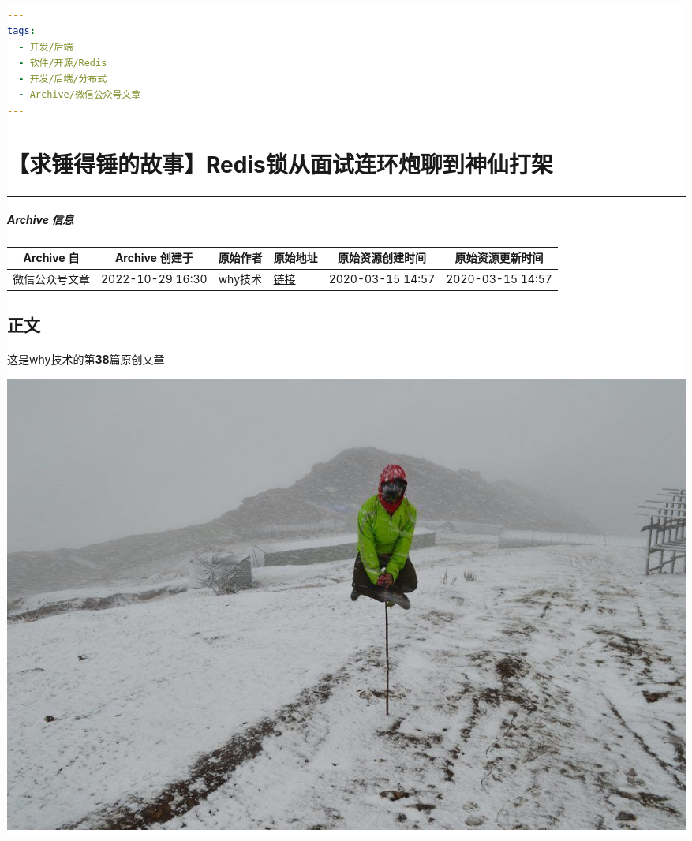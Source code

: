 ```yaml
---
tags:
  - 开发/后端
  - 软件/开源/Redis
  - 开发/后端/分布式
  - Archive/微信公众号文章
---
```

# 【求锤得锤的故事】Redis锁从面试连环炮聊到神仙打架

---

##### Archive 信息

| Archive 自 | Archive 创建于 | 原始作者 | 原始地址 | 原始资源创建时间 | 原始资源更新时间 |
| ---------- | ------------ | ------- | ------- | ------------- | ------------- |
| 微信公众号文章 | 2022-10-29 16:30 | why技术 | [链接](https://mp.weixin.qq.com/s?__biz=Mzg3NjU3NTkwMQ==&mid=2247505097&idx=1&sn=5c03cb769c4458350f4d4a321ad51f5a&source=41) | 2020-03-15 14:57 | 2020-03-15 14:57 |

## 正文

这是why技术的第**38**篇原创文章

![图片](assets/images/【求锤得锤的故事】Redis锁从面试连环炮聊到神仙打架。/640.jpeg)
